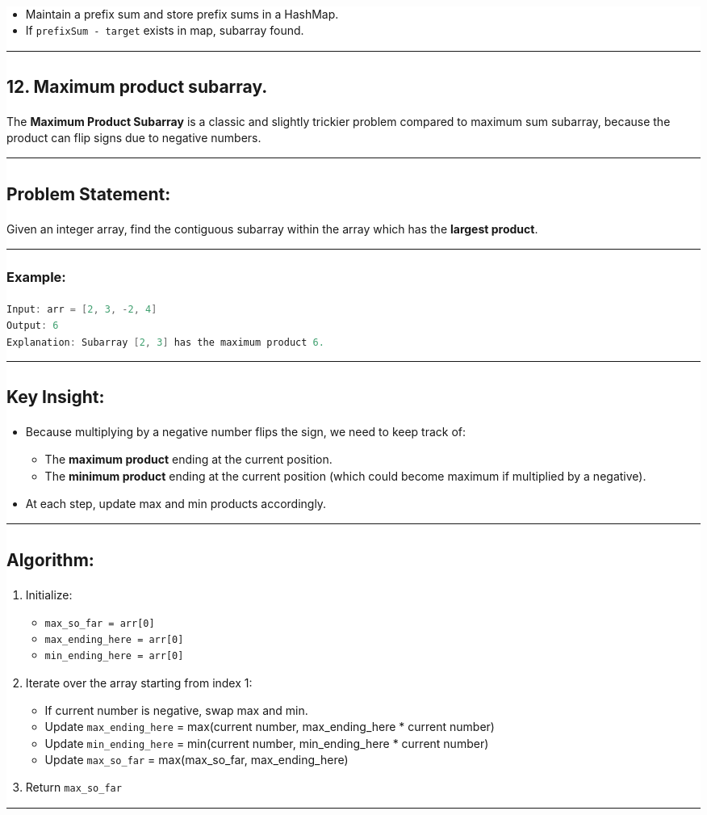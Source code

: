 * Maintain a prefix sum and store prefix sums in a HashMap.
* If `prefixSum - target` exists in map, subarray found.

---

## 12. Maximum product subarray.

The **Maximum Product Subarray** is a classic and slightly trickier problem compared to maximum sum subarray, because the product can flip signs due to negative numbers.

---

## Problem Statement:

Given an integer array, find the contiguous subarray within the array which has the **largest product**.

---

### Example:

```java
Input: arr = [2, 3, -2, 4]
Output: 6
Explanation: Subarray [2, 3] has the maximum product 6.
```

---

## Key Insight:

* Because multiplying by a negative number flips the sign, we need to keep track of:

    * The **maximum product** ending at the current position.
    * The **minimum product** ending at the current position (which could become maximum if multiplied by a negative).
* At each step, update max and min products accordingly.

---

## Algorithm:

1. Initialize:

    * `max_so_far = arr[0]`
    * `max_ending_here = arr[0]`
    * `min_ending_here = arr[0]`
2. Iterate over the array starting from index 1:

    * If current number is negative, swap max and min.
    * Update `max_ending_here` = max(current number, max\_ending\_here \* current number)
    * Update `min_ending_here` = min(current number, min\_ending\_here \* current number)
    * Update `max_so_far` = max(max\_so\_far, max\_ending\_here)
3. Return `max_so_far`

---